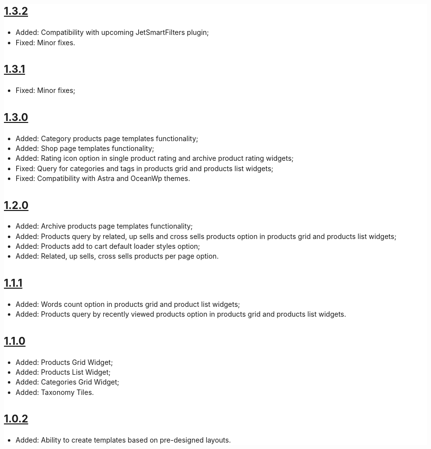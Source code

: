 ## [1.3.2](https://github.com/ZemezLab/jet-woo-builder/archive/1.3.2.zip)
* Added: Compatibility with upcoming JetSmartFilters plugin;
* Fixed: Minor fixes.

## [1.3.1](https://github.com/ZemezLab/jet-woo-builder/archive/1.3.1.zip)
* Fixed: Minor fixes;

## [1.3.0](https://github.com/ZemezLab/jet-woo-builder/archive/1.3.0.zip)
* Added: Category products page templates functionality;
* Added: Shop page templates functionality;
* Added: Rating icon option in single product rating and archive product rating widgets;
* Fixed: Query for categories and tags in products grid and products list widgets;
* Fixed: Compatibility with Astra and OceanWp themes.

## [1.2.0](https://github.com/ZemezLab/jet-woo-builder/archive/1.2.0.zip)
* Added: Archive products page templates functionality;
* Added: Products query by related, up sells and cross sells products option in products grid and products list widgets;
* Added: Products add to cart default loader styles option;
* Added: Related, up sells, cross sells products per page option.

## [1.1.1](https://github.com/ZemezLab/jet-woo-builder/archive/1.1.1.zip)
* Added: Words count option in products grid and product list widgets;
* Added: Products query by recently viewed products option in products grid and products list widgets.

## [1.1.0](https://github.com/ZemezLab/jet-woo-builder/archive/1.1.0.zip)
* Added: Products Grid Widget;
* Added: Products List Widget;
* Added: Categories Grid Widget;
* Added: Taxonomy Tiles.

## [1.0.2](https://github.com/ZemezLab/jet-woo-builder/archive/1.0.2.zip)
* Added: Ability to create templates based on pre-designed layouts.
